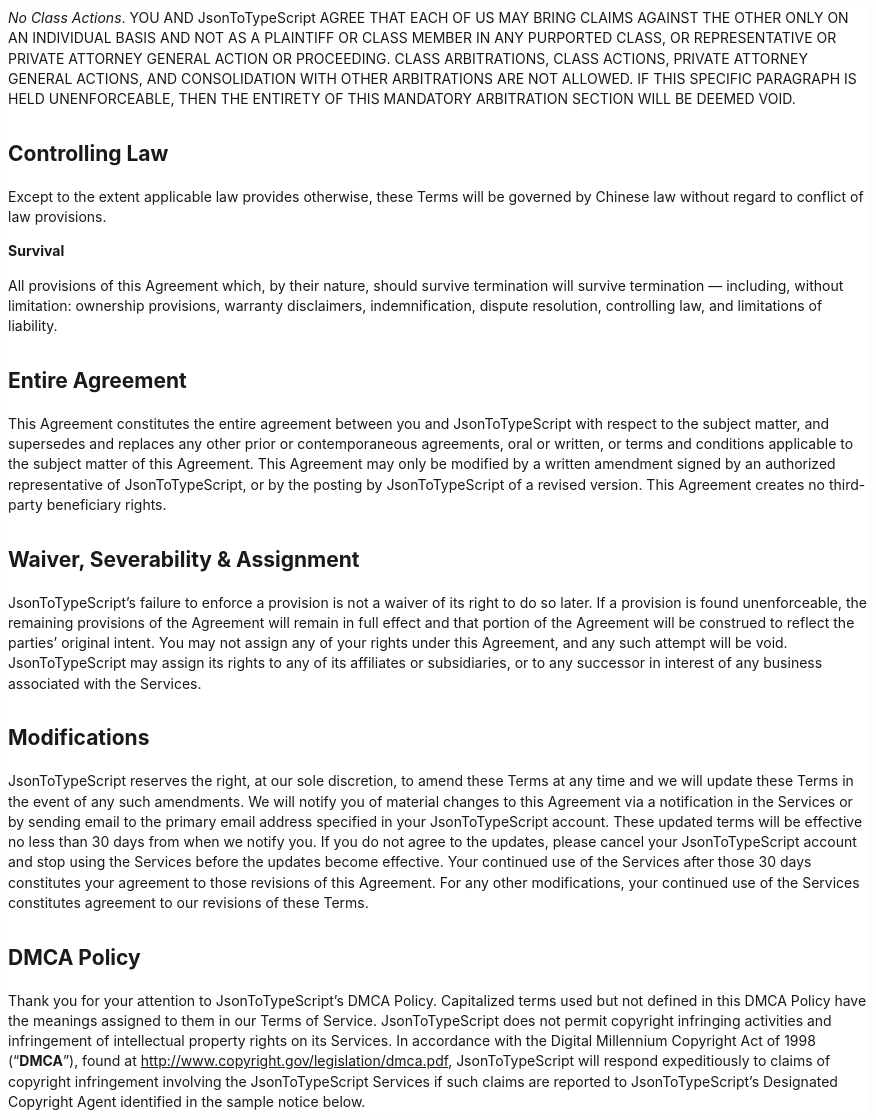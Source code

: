 *No Class Actions*. YOU AND JsonToTypeScript AGREE THAT EACH OF US MAY BRING CLAIMS AGAINST THE OTHER ONLY ON AN INDIVIDUAL BASIS AND NOT AS A PLAINTIFF OR CLASS MEMBER IN ANY PURPORTED CLASS, OR REPRESENTATIVE OR PRIVATE ATTORNEY GENERAL ACTION OR PROCEEDING. CLASS ARBITRATIONS, CLASS ACTIONS, PRIVATE ATTORNEY GENERAL ACTIONS, AND CONSOLIDATION WITH OTHER ARBITRATIONS ARE NOT ALLOWED. IF THIS SPECIFIC PARAGRAPH IS HELD UNENFORCEABLE, THEN THE ENTIRETY OF THIS MANDATORY ARBITRATION SECTION WILL BE DEEMED VOID.

## **Controlling Law**

Except to the extent applicable law provides otherwise, these Terms will be governed by Chinese law without regard to conflict of law provisions.

**Survival**

All provisions of this Agreement which, by their nature, should survive termination will survive termination — including, without limitation: ownership provisions, warranty disclaimers, indemnification, dispute resolution, controlling law, and limitations of liability.

## **Entire Agreement**

This Agreement constitutes the entire agreement between you and JsonToTypeScript with respect to the subject matter, and supersedes and replaces any other prior or contemporaneous agreements, oral or written, or terms and conditions applicable to the subject matter of this Agreement. This Agreement may only be modified by a written amendment signed by an authorized representative of JsonToTypeScript, or by the posting by JsonToTypeScript of a revised version. This Agreement creates no third-party beneficiary rights.

## **Waiver, Severability & Assignment**

JsonToTypeScript’s failure to enforce a provision is not a waiver of its right to do so later. If a provision is found unenforceable, the remaining provisions of the Agreement will remain in full effect and that portion of the Agreement will be construed to reflect the parties’ original intent. You may not assign any of your rights under this Agreement, and any such attempt will be void. JsonToTypeScript may assign its rights to any of its affiliates or subsidiaries, or to any successor in interest of any business associated with the Services.

## **Modifications**

JsonToTypeScript reserves the right, at our sole discretion, to amend these Terms at any time and we will update these Terms in the event of any such amendments. We will notify you of material changes to this Agreement via a notification in the Services or by sending email to the primary email address specified in your JsonToTypeScript account. These updated terms will be effective no less than 30 days from when we notify you. If you do not agree to the updates, please cancel your JsonToTypeScript account and stop using the Services before the updates become effective. Your continued use of the Services after those 30 days constitutes your agreement to those revisions of this Agreement. For any other modifications, your continued use of the Services constitutes agreement to our revisions of these Terms.

## **DMCA Policy**

Thank you for your attention to JsonToTypeScript’s DMCA Policy. Capitalized terms used but not defined in this DMCA Policy have the meanings assigned to them in our Terms of Service. JsonToTypeScript does not permit copyright infringing activities and infringement of intellectual property rights on its Services. In accordance with the Digital Millennium Copyright Act of 1998 (“**DMCA**”), found at http://www.copyright.gov/legislation/dmca.pdf, JsonToTypeScript will respond expeditiously to claims of copyright infringement involving the JsonToTypeScript Services if such claims are reported to JsonToTypeScript’s Designated Copyright Agent identified in the sample notice below.
